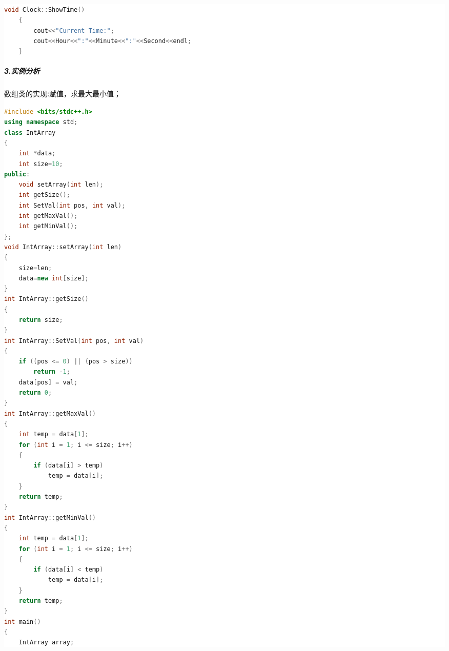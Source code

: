 ```c++
void Clock::ShowTime()
    {
        cout<<"Current Time:";
        cout<<Hour<<":"<<Minute<<":"<<Second<<endl;
	}
```

##### 3.实例分析

数组类的实现:赋值，求最大最小值；

```c++
#include <bits/stdc++.h>
using namespace std;
class IntArray
{
    int *data;
    int size=10;
public:
    void setArray(int len);
    int getSize();
    int SetVal(int pos, int val);
    int getMaxVal();
    int getMinVal();
};
void IntArray::setArray(int len)
{
    size=len;
    data=new int[size];
}
int IntArray::getSize()
{
    return size;
}
int IntArray::SetVal(int pos, int val)
{
    if ((pos <= 0) || (pos > size))
        return -1;
    data[pos] = val;
    return 0;
}
int IntArray::getMaxVal()
{
    int temp = data[1];
    for (int i = 1; i <= size; i++)
    {
        if (data[i] > temp)
            temp = data[i];
    }
    return temp;
}
int IntArray::getMinVal()
{
    int temp = data[1];
    for (int i = 1; i <= size; i++)
    {
        if (data[i] < temp)
            temp = data[i];
    }
    return temp;
}
int main()
{
    IntArray array;
```